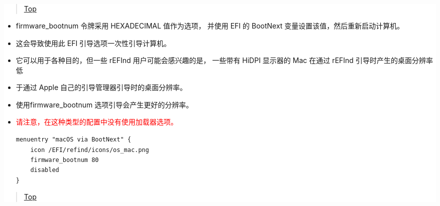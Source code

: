 > [Top](#配置代码列表)



- firmware_bootnum 令牌采用 HEXADECIMAL 值作为选项，
  并使用 EFI 的 BootNext 变量设置该值，然后重新启动计算机。

- 这会导致使用此 EFI 引导选项一次性引导计算机。

- 它可以用于各种目的，但一些 rEFInd 用户可能会感兴趣的是，
  一些带有 HiDPI 显示器的 Mac 在通过 rEFInd 引导时产生的桌面分辨率低

- 于通过 Apple 自己的引导管理器引导时的桌面分辨率。

- 使用firmware_bootnum 选项引导会产生更好的分辨率。

- <font color=red>请注意，在这种类型的配置中没有使用加载器选项。</font>

  ```refind conf
  menuentry "macOS via BootNext" {
      icon /EFI/refind/icons/os_mac.png
      firmware_bootnum 80
      disabled
  }
  ```


> [Top](#配置代码列表)





